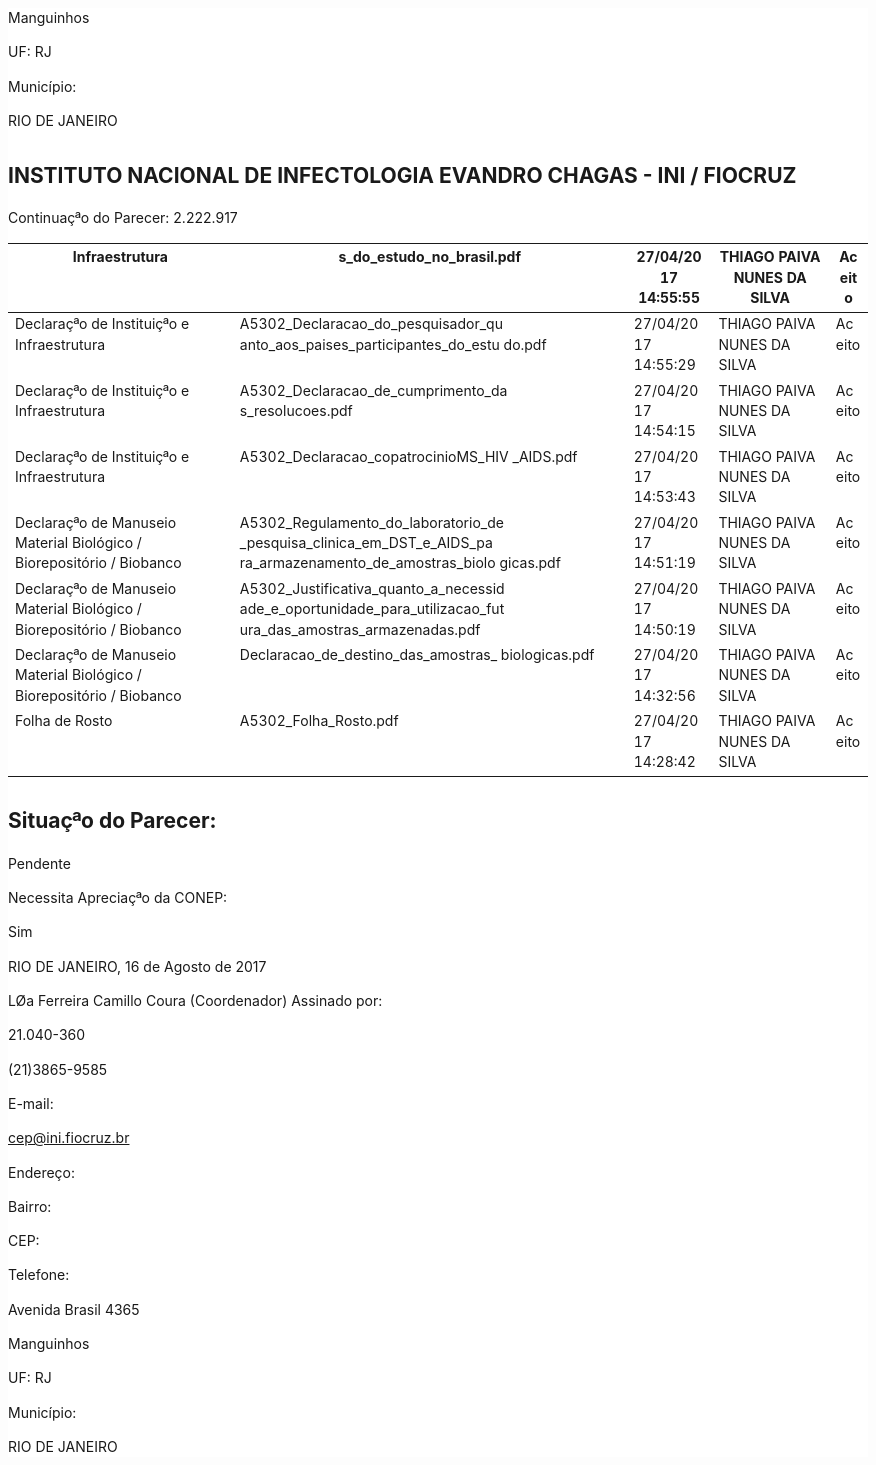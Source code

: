 Manguinhos

UF: RJ

Município:

RIO DE JANEIRO

## INSTITUTO NACIONAL DE INFECTOLOGIA EVANDRO CHAGAS - INI / FIOCRUZ



Continuaçªo do Parecer: 2.222.917

| Infraestrutura                                                        | s_do_estudo_no_brasil.pdf                                                                                           | 27/04/2017 14:55:55   | THIAGO PAIVA NUNES DA SILVA   | Aceito   |
|-----------------------------------------------------------------------|---------------------------------------------------------------------------------------------------------------------|-----------------------|-------------------------------|----------|
| Declaraçªo de Instituiçªo e Infraestrutura                            | A5302_Declaracao_do_pesquisador_qu anto_aos_paises_participantes_do_estu do.pdf                                     | 27/04/2017 14:55:29   | THIAGO PAIVA NUNES DA SILVA   | Aceito   |
| Declaraçªo de Instituiçªo e Infraestrutura                            | A5302_Declaracao_de_cumprimento_da s_resolucoes.pdf                                                                 | 27/04/2017 14:54:15   | THIAGO PAIVA NUNES DA SILVA   | Aceito   |
| Declaraçªo de Instituiçªo e Infraestrutura                            | A5302_Declaracao_copatrocinioMS_HIV _AIDS.pdf                                                                       | 27/04/2017 14:53:43   | THIAGO PAIVA NUNES DA SILVA   | Aceito   |
| Declaraçªo de Manuseio Material Biológico / Biorepositório / Biobanco | A5302_Regulamento_do_laboratorio_de _pesquisa_clinica_em_DST_e_AIDS_pa ra_armazenamento_de_amostras_biolo gicas.pdf | 27/04/2017 14:51:19   | THIAGO PAIVA NUNES DA SILVA   | Aceito   |
| Declaraçªo de Manuseio Material Biológico / Biorepositório / Biobanco | A5302_Justificativa_quanto_a_necessid ade_e_oportunidade_para_utilizacao_fut ura_das_amostras_armazenadas.pdf       | 27/04/2017 14:50:19   | THIAGO PAIVA NUNES DA SILVA   | Aceito   |
| Declaraçªo de Manuseio Material Biológico / Biorepositório / Biobanco | Declaracao_de_destino_das_amostras_ biologicas.pdf                                                                  | 27/04/2017 14:32:56   | THIAGO PAIVA NUNES DA SILVA   | Aceito   |
| Folha de Rosto                                                        | A5302_Folha_Rosto.pdf                                                                                               | 27/04/2017 14:28:42   | THIAGO PAIVA NUNES DA SILVA   | Aceito   |

## Situaçªo do Parecer:

Pendente

Necessita Apreciaçªo da CONEP:

Sim

RIO DE JANEIRO, 16 de Agosto de 2017

LØa Ferreira Camillo Coura (Coordenador) Assinado por:

21.040-360

(21)3865-9585

E-mail:

cep@ini.fiocruz.br

Endereço:

Bairro:

CEP:

Telefone:

Avenida Brasil 4365

Manguinhos

UF: RJ

Município:

RIO DE JANEIRO